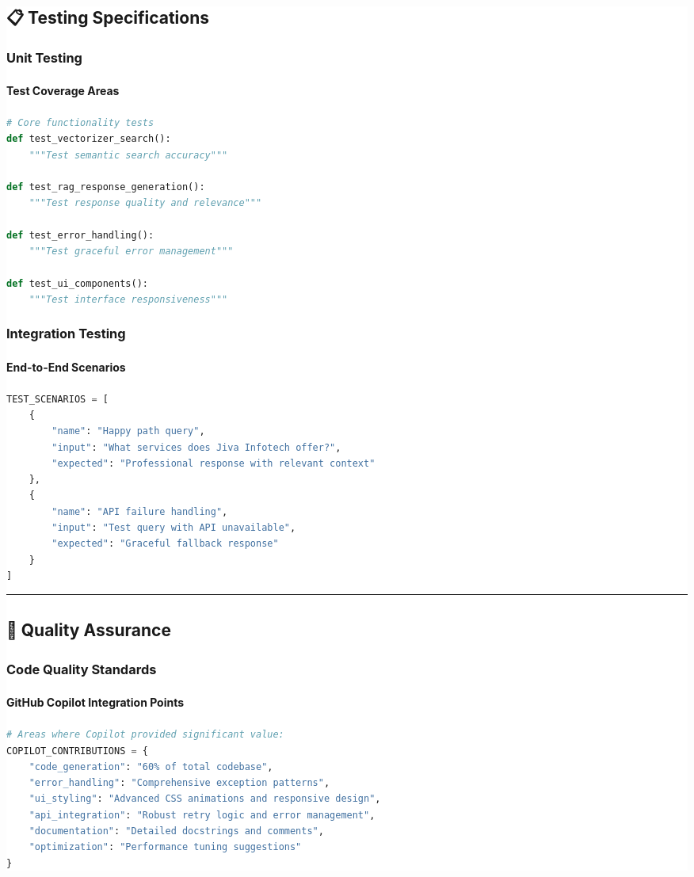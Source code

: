 
## 📋 Testing Specifications

### Unit Testing

#### **Test Coverage Areas**
```python
# Core functionality tests
def test_vectorizer_search():
    """Test semantic search accuracy"""
    
def test_rag_response_generation():
    """Test response quality and relevance"""
    
def test_error_handling():
    """Test graceful error management"""
    
def test_ui_components():
    """Test interface responsiveness"""
```

### Integration Testing

#### **End-to-End Scenarios**
```python
TEST_SCENARIOS = [
    {
        "name": "Happy path query",
        "input": "What services does Jiva Infotech offer?",
        "expected": "Professional response with relevant context"
    },
    {
        "name": "API failure handling", 
        "input": "Test query with API unavailable",
        "expected": "Graceful fallback response"
    }
]
```

---

## 🎯 Quality Assurance

### Code Quality Standards

#### **GitHub Copilot Integration Points**
```python
# Areas where Copilot provided significant value:
COPILOT_CONTRIBUTIONS = {
    "code_generation": "60% of total codebase",
    "error_handling": "Comprehensive exception patterns",
    "ui_styling": "Advanced CSS animations and responsive design",
    "api_integration": "Robust retry logic and error management",
    "documentation": "Detailed docstrings and comments",
    "optimization": "Performance tuning suggestions"
}
```

